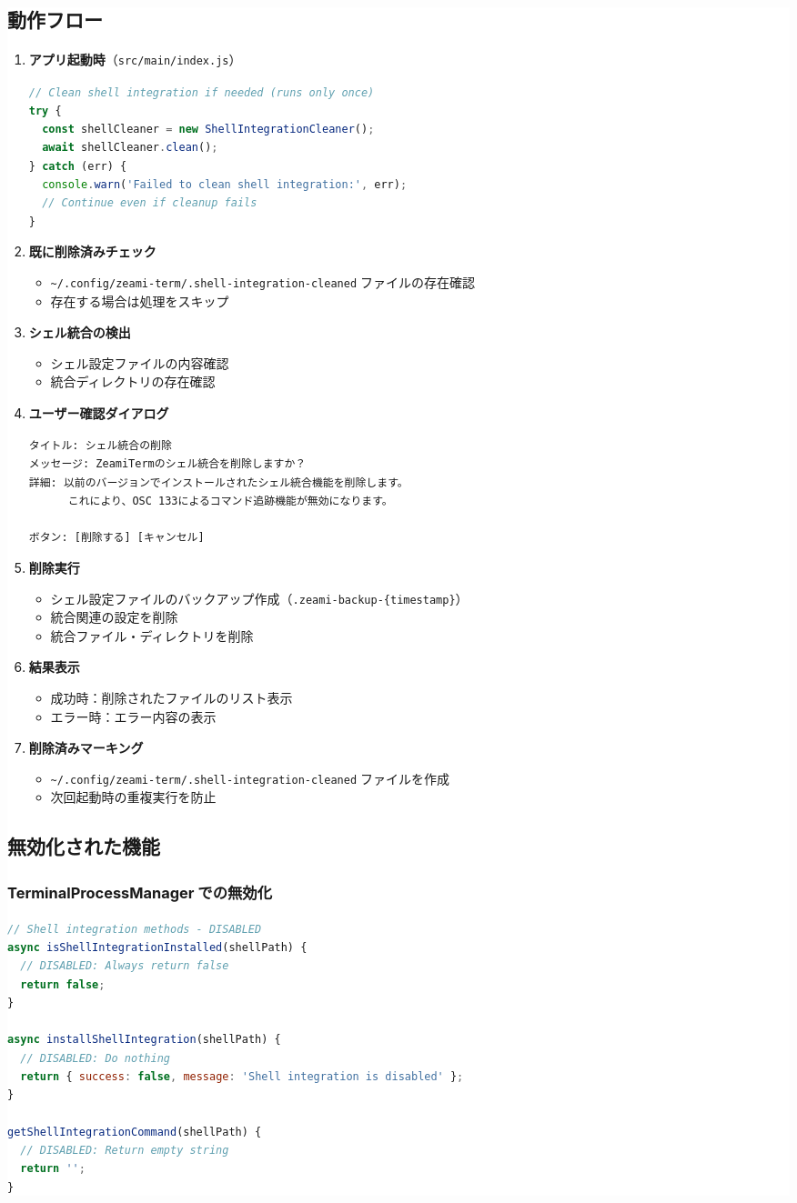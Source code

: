 ## 動作フロー

1. **アプリ起動時**（`src/main/index.js`）
   ```javascript
   // Clean shell integration if needed (runs only once)
   try {
     const shellCleaner = new ShellIntegrationCleaner();
     await shellCleaner.clean();
   } catch (err) {
     console.warn('Failed to clean shell integration:', err);
     // Continue even if cleanup fails
   }
   ```

2. **既に削除済みチェック**
   - `~/.config/zeami-term/.shell-integration-cleaned` ファイルの存在確認
   - 存在する場合は処理をスキップ

3. **シェル統合の検出**
   - シェル設定ファイルの内容確認
   - 統合ディレクトリの存在確認

4. **ユーザー確認ダイアログ**
   ```
   タイトル: シェル統合の削除
   メッセージ: ZeamiTermのシェル統合を削除しますか？
   詳細: 以前のバージョンでインストールされたシェル統合機能を削除します。
         これにより、OSC 133によるコマンド追跡機能が無効になります。
   
   ボタン: [削除する] [キャンセル]
   ```

5. **削除実行**
   - シェル設定ファイルのバックアップ作成（`.zeami-backup-{timestamp}`）
   - 統合関連の設定を削除
   - 統合ファイル・ディレクトリを削除

6. **結果表示**
   - 成功時：削除されたファイルのリスト表示
   - エラー時：エラー内容の表示

7. **削除済みマーキング**
   - `~/.config/zeami-term/.shell-integration-cleaned` ファイルを作成
   - 次回起動時の重複実行を防止

## 無効化された機能

### TerminalProcessManager での無効化
```javascript
// Shell integration methods - DISABLED
async isShellIntegrationInstalled(shellPath) {
  // DISABLED: Always return false
  return false;
}

async installShellIntegration(shellPath) {
  // DISABLED: Do nothing
  return { success: false, message: 'Shell integration is disabled' };
}

getShellIntegrationCommand(shellPath) {
  // DISABLED: Return empty string
  return '';
}
```
